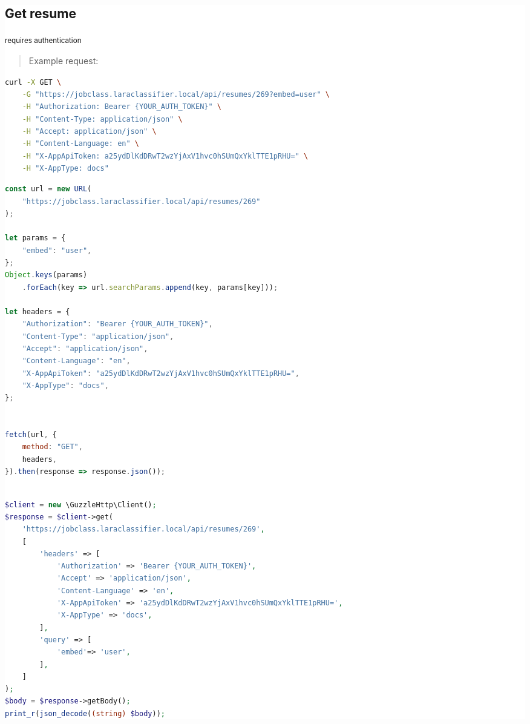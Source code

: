 
## Get resume

<small class="badge badge-darkred">requires authentication</small>



> Example request:

```bash
curl -X GET \
    -G "https://jobclass.laraclassifier.local/api/resumes/269?embed=user" \
    -H "Authorization: Bearer {YOUR_AUTH_TOKEN}" \
    -H "Content-Type: application/json" \
    -H "Accept: application/json" \
    -H "Content-Language: en" \
    -H "X-AppApiToken: a25ydDlKdDRwT2wzYjAxV1hvc0hSUmQxYklTTE1pRHU=" \
    -H "X-AppType: docs"
```

```javascript
const url = new URL(
    "https://jobclass.laraclassifier.local/api/resumes/269"
);

let params = {
    "embed": "user",
};
Object.keys(params)
    .forEach(key => url.searchParams.append(key, params[key]));

let headers = {
    "Authorization": "Bearer {YOUR_AUTH_TOKEN}",
    "Content-Type": "application/json",
    "Accept": "application/json",
    "Content-Language": "en",
    "X-AppApiToken": "a25ydDlKdDRwT2wzYjAxV1hvc0hSUmQxYklTTE1pRHU=",
    "X-AppType": "docs",
};


fetch(url, {
    method: "GET",
    headers,
}).then(response => response.json());
```

```php

$client = new \GuzzleHttp\Client();
$response = $client->get(
    'https://jobclass.laraclassifier.local/api/resumes/269',
    [
        'headers' => [
            'Authorization' => 'Bearer {YOUR_AUTH_TOKEN}',
            'Accept' => 'application/json',
            'Content-Language' => 'en',
            'X-AppApiToken' => 'a25ydDlKdDRwT2wzYjAxV1hvc0hSUmQxYklTTE1pRHU=',
            'X-AppType' => 'docs',
        ],
        'query' => [
            'embed'=> 'user',
        ],
    ]
);
$body = $response->getBody();
print_r(json_decode((string) $body));
```